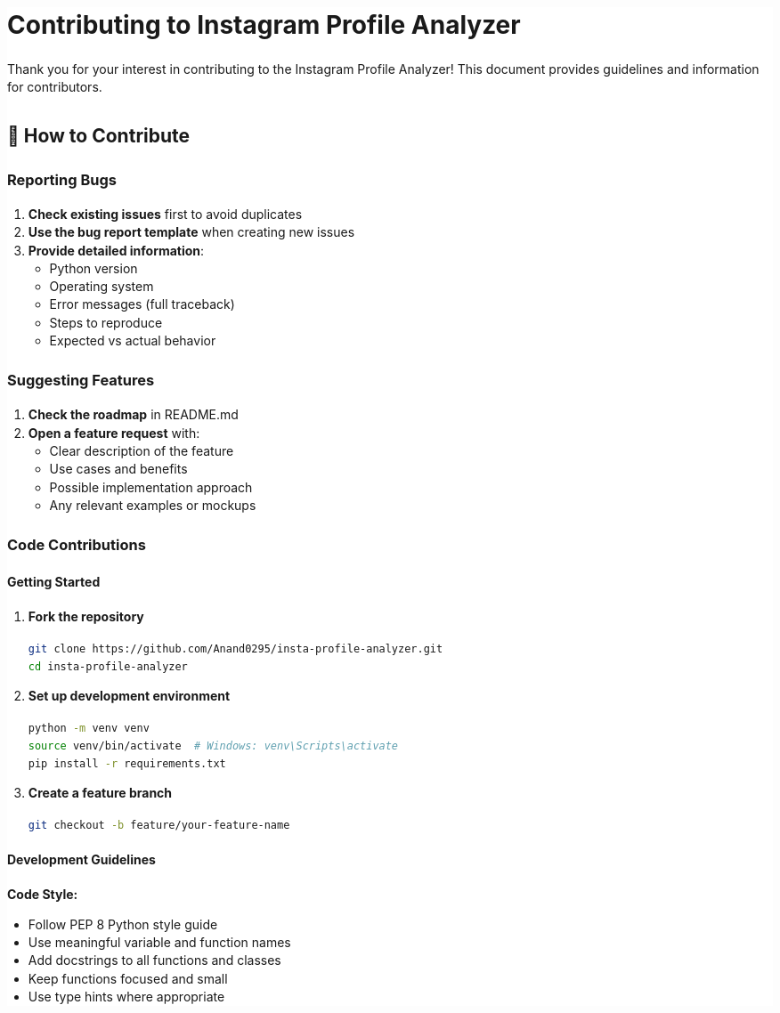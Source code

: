 # Contributing to Instagram Profile Analyzer

Thank you for your interest in contributing to the Instagram Profile Analyzer! This document provides guidelines and information for contributors.

## 🤝 How to Contribute

### Reporting Bugs

1. **Check existing issues** first to avoid duplicates
2. **Use the bug report template** when creating new issues
3. **Provide detailed information**:
   - Python version
   - Operating system
   - Error messages (full traceback)
   - Steps to reproduce
   - Expected vs actual behavior

### Suggesting Features

1. **Check the roadmap** in README.md
2. **Open a feature request** with:
   - Clear description of the feature
   - Use cases and benefits
   - Possible implementation approach
   - Any relevant examples or mockups

### Code Contributions

#### Getting Started

1. **Fork the repository**
   ```bash
   git clone https://github.com/Anand0295/insta-profile-analyzer.git
   cd insta-profile-analyzer
   ```

2. **Set up development environment**
   ```bash
   python -m venv venv
   source venv/bin/activate  # Windows: venv\Scripts\activate
   pip install -r requirements.txt
   ```

3. **Create a feature branch**
   ```bash
   git checkout -b feature/your-feature-name
   ```

#### Development Guidelines

**Code Style:**
- Follow PEP 8 Python style guide
- Use meaningful variable and function names
- Add docstrings to all functions and classes
- Keep functions focused and small
- Use type hints where appropriate

